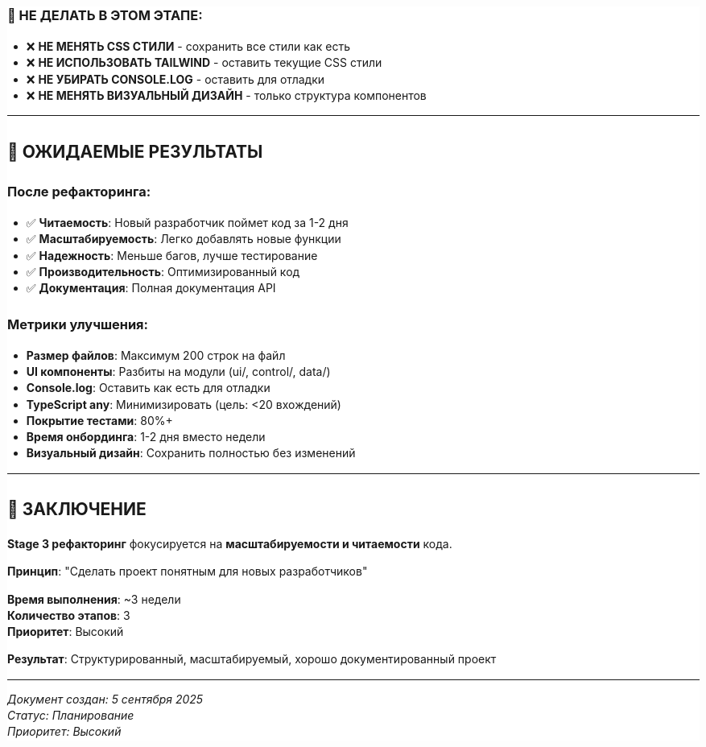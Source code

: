 ### **🚫 НЕ ДЕЛАТЬ В ЭТОМ ЭТАПЕ:**

- ❌ **НЕ МЕНЯТЬ CSS СТИЛИ** - сохранить все стили как есть
- ❌ **НЕ ИСПОЛЬЗОВАТЬ TAILWIND** - оставить текущие CSS стили
- ❌ **НЕ УБИРАТЬ CONSOLE.LOG** - оставить для отладки
- ❌ **НЕ МЕНЯТЬ ВИЗУАЛЬНЫЙ ДИЗАЙН** - только структура компонентов

---

## 🎯 **ОЖИДАЕМЫЕ РЕЗУЛЬТАТЫ**

### **После рефакторинга:**
- ✅ **Читаемость**: Новый разработчик поймет код за 1-2 дня
- ✅ **Масштабируемость**: Легко добавлять новые функции
- ✅ **Надежность**: Меньше багов, лучше тестирование
- ✅ **Производительность**: Оптимизированный код
- ✅ **Документация**: Полная документация API

### **Метрики улучшения:**
- **Размер файлов**: Максимум 200 строк на файл
- **UI компоненты**: Разбиты на модули (ui/, control/, data/)
- **Console.log**: Оставить как есть для отладки
- **TypeScript any**: Минимизировать (цель: <20 вхождений)
- **Покрытие тестами**: 80%+
- **Время онбординга**: 1-2 дня вместо недели
- **Визуальный дизайн**: Сохранить полностью без изменений

---

## 🚀 **ЗАКЛЮЧЕНИЕ**

**Stage 3 рефакторинг** фокусируется на **масштабируемости и читаемости** кода.

**Принцип**: "Сделать проект понятным для новых разработчиков"

**Время выполнения**: ~3 недели  
**Количество этапов**: 3  
**Приоритет**: Высокий  

**Результат**: Структурированный, масштабируемый, хорошо документированный проект

---

*Документ создан: 5 сентября 2025*  
*Статус: Планирование*  
*Приоритет: Высокий*
